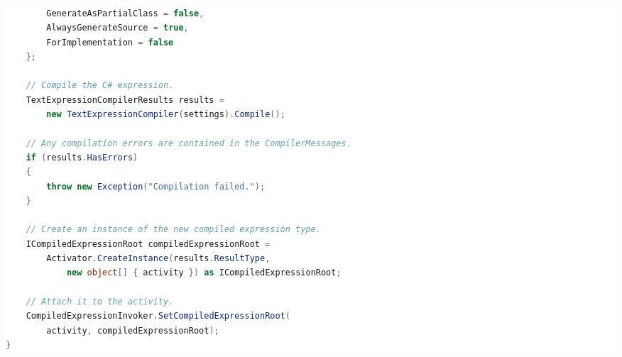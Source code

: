 ```csharp
        GenerateAsPartialClass = false,
        AlwaysGenerateSource = true,
        ForImplementation = false
    };

    // Compile the C# expression.
    TextExpressionCompilerResults results =
        new TextExpressionCompiler(settings).Compile();

    // Any compilation errors are contained in the CompilerMessages.
    if (results.HasErrors)
    {
        throw new Exception("Compilation failed.");
    }

    // Create an instance of the new compiled expression type.
    ICompiledExpressionRoot compiledExpressionRoot =
        Activator.CreateInstance(results.ResultType,
            new object[] { activity }) as ICompiledExpressionRoot;

    // Attach it to the activity.
    CompiledExpressionInvoker.SetCompiledExpressionRoot(
        activity, compiledExpressionRoot);
}
```
